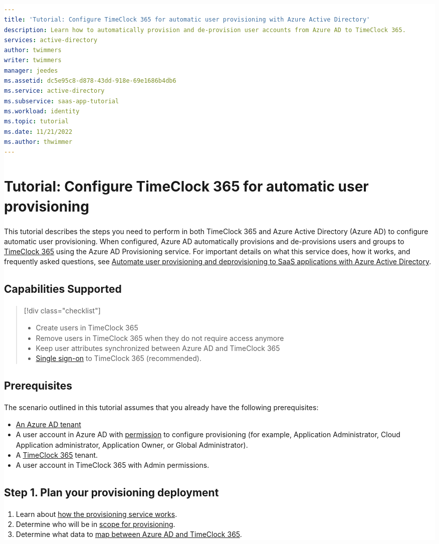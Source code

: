 ```yaml
---
title: 'Tutorial: Configure TimeClock 365 for automatic user provisioning with Azure Active Directory'
description: Learn how to automatically provision and de-provision user accounts from Azure AD to TimeClock 365.
services: active-directory
author: twimmers
writer: twimmers
manager: jeedes
ms.assetid: dc5e95c8-d878-43dd-918e-69e1686b4db6
ms.service: active-directory
ms.subservice: saas-app-tutorial
ms.workload: identity
ms.topic: tutorial
ms.date: 11/21/2022
ms.author: thwimmer
---
```


# Tutorial: Configure TimeClock 365 for automatic user provisioning

This tutorial describes the steps you need to perform in both TimeClock 365 and Azure Active Directory (Azure AD) to configure automatic user provisioning. When configured, Azure AD automatically provisions and de-provisions users and groups to [TimeClock 365](https://timeclock365.com/) using the Azure AD Provisioning service. For important details on what this service does, how it works, and frequently asked questions, see [Automate user provisioning and deprovisioning to SaaS applications with Azure Active Directory](../app-provisioning/user-provisioning.md). 


## Capabilities Supported
> [!div class="checklist"]
> * Create users in TimeClock 365
> * Remove users in TimeClock 365 when they do not require access anymore
> * Keep user attributes synchronized between Azure AD and TimeClock 365
> * [Single sign-on](../manage-apps/add-application-portal-setup-oidc-sso.md) to TimeClock 365 (recommended).

## Prerequisites

The scenario outlined in this tutorial assumes that you already have the following prerequisites:

* [An Azure AD tenant](../develop/quickstart-create-new-tenant.md) 
* A user account in Azure AD with [permission](../roles/permissions-reference.md) to configure provisioning (for example, Application Administrator, Cloud Application administrator, Application Owner, or Global Administrator). 
* A [TimeClock 365](https://timeclock365.com/) tenant.
* A user account in TimeClock 365 with Admin permissions.

## Step 1. Plan your provisioning deployment
1. Learn about [how the provisioning service works](../app-provisioning/user-provisioning.md).
1. Determine who will be in [scope for provisioning](../app-provisioning/define-conditional-rules-for-provisioning-user-accounts.md).
1. Determine what data to [map between Azure AD and TimeClock 365](../app-provisioning/customize-application-attributes.md). 

